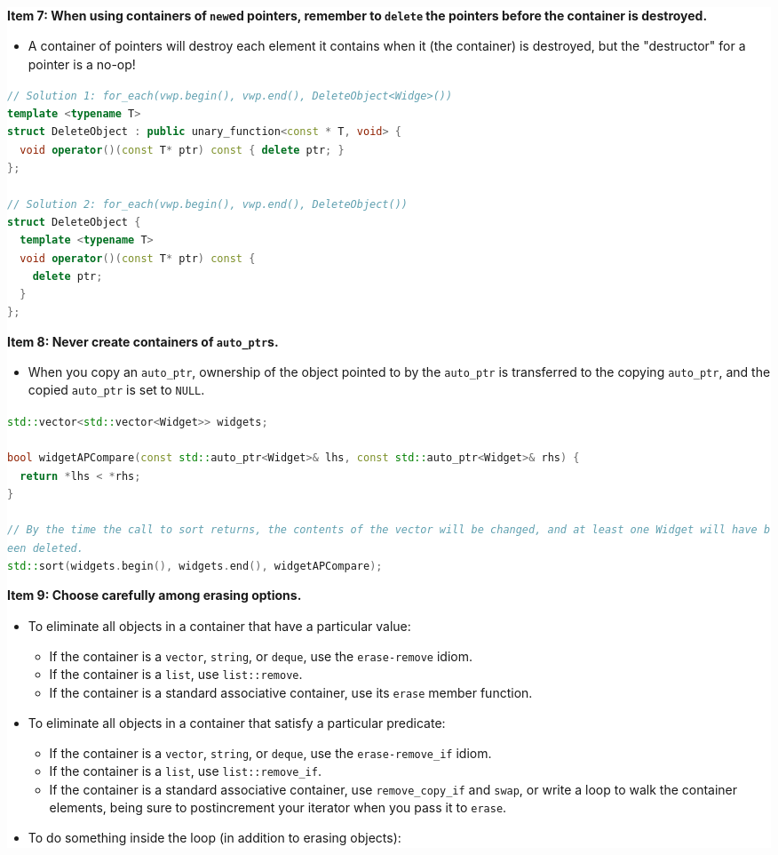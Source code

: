 **Item 7: When using containers of `new`ed pointers, remember to `delete` the pointers before the container is destroyed.**

- A container of pointers will destroy each element it contains when it (the container) is destroyed, but the "destructor" for a pointer is a no-op!

```c++
// Solution 1: for_each(vwp.begin(), vwp.end(), DeleteObject<Widge>())
template <typename T>
struct DeleteObject : public unary_function<const * T, void> {
  void operator()(const T* ptr) const { delete ptr; }
};

// Solution 2: for_each(vwp.begin(), vwp.end(), DeleteObject())
struct DeleteObject {
  template <typename T>
  void operator()(const T* ptr) const {
    delete ptr;
  }
};
```

**Item 8: Never create containers of `auto_ptr`s.**

- When you copy an `auto_ptr`, ownership of the object pointed to by the `auto_ptr` is transferred to the copying `auto_ptr`, and the copied `auto_ptr` is set to `NULL`.

```c++
std::vector<std::vector<Widget>> widgets;

bool widgetAPCompare(const std::auto_ptr<Widget>& lhs, const std::auto_ptr<Widget>& rhs) {
  return *lhs < *rhs;
}

// By the time the call to sort returns, the contents of the vector will be changed, and at least one Widget will have been deleted.
std::sort(widgets.begin(), widgets.end(), widgetAPCompare);
```

**Item 9: Choose carefully among erasing options.**

- To eliminate all objects in a container that have a particular value:

  - If the container is a `vector`, `string`, or `deque`, use the `erase-remove` idiom.
  - If the container is a `list`, use `list::remove`.
  - If the container is a standard associative container, use its `erase` member function.

- To eliminate all objects in a container that satisfy a particular predicate:

  - If the container is a `vector`, `string`, or `deque`, use the `erase-remove_if` idiom.
  - If the container is a `list`, use `list::remove_if`.
  - If the container is a standard associative container, use `remove_copy_if` and `swap`, or write a loop to walk the container elements, being sure to postincrement your iterator when you pass it to `erase`.

- To do something inside the loop (in addition to erasing objects):
